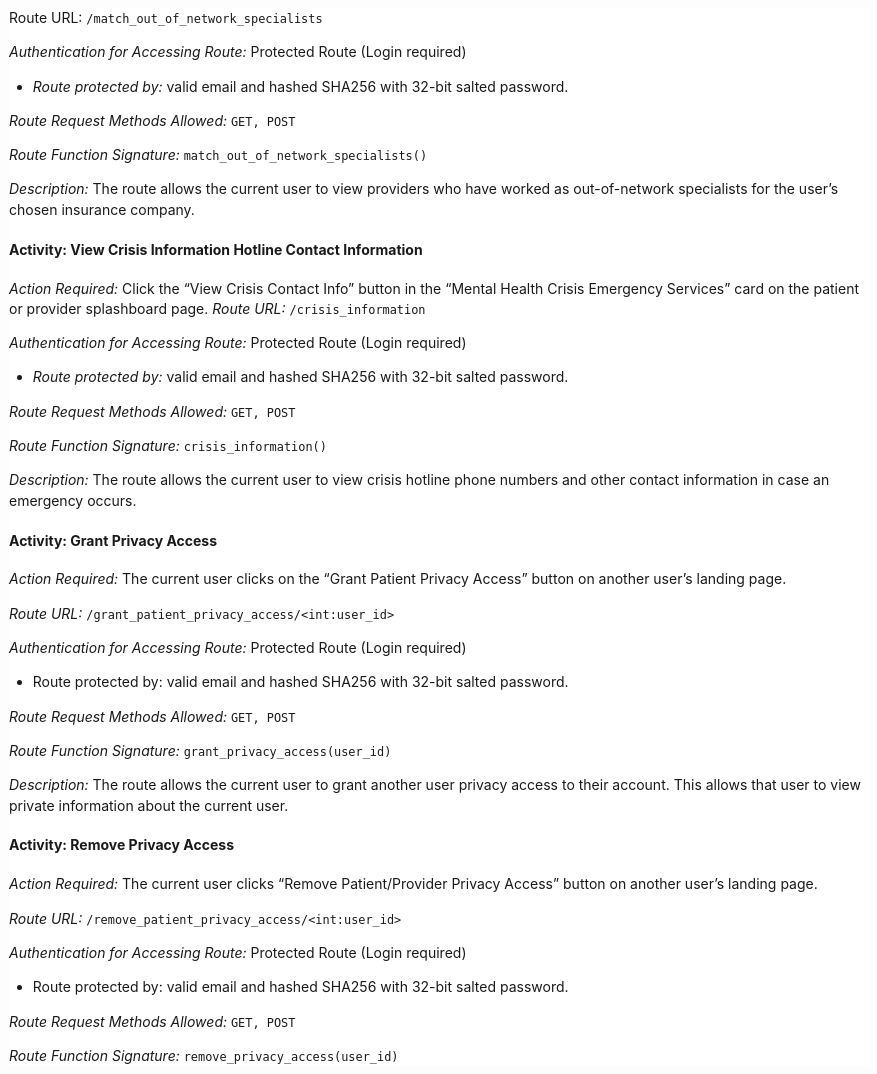 Route URL: ```/match_out_of_network_specialists```
  
*Authentication for Accessing Route:* Protected Route (Login required)
- *Route protected by:* valid email and hashed SHA256 with 32-bit salted password.
  
*Route Request Methods Allowed:* ```GET, POST```
  
*Route Function Signature:* ```match_out_of_network_specialists()```
  
*Description:*
The route allows the current user to view providers who have worked as out-of-network specialists for the user’s chosen insurance company.

#### Activity: View Crisis Information Hotline Contact Information
*Action Required:* Click the “View Crisis Contact Info” button in the “Mental Health Crisis Emergency Services” card on the patient or provider splashboard page.
*Route URL:* ```/crisis_information```
  
*Authentication for Accessing Route:* Protected Route (Login required)
- *Route protected by:* valid email and hashed SHA256 with 32-bit salted password.
  
*Route Request Methods Allowed:* ```GET, POST```
  
*Route Function Signature:* ```crisis_information()```
  
*Description:*
The route allows the current user to view crisis hotline phone numbers and other contact information in case an emergency occurs.

#### Activity: Grant Privacy Access
*Action Required:* The current user clicks on the “Grant Patient Privacy Access” button on another user’s landing page.
  
*Route URL:* ```/grant_patient_privacy_access/<int:user_id>```
  
*Authentication for Accessing Route:* Protected Route (Login required)
- Route protected by: valid email and hashed SHA256 with 32-bit salted password.
  
*Route Request Methods Allowed:* ```GET, POST```
  
*Route Function Signature:* ```grant_privacy_access(user_id)```
  
*Description:*
The route allows the current user to grant another user privacy access to their account. This allows that user to view private information about the current user.

#### Activity: Remove Privacy Access
*Action Required:* The current user clicks “Remove Patient/Provider Privacy Access” button on another user’s landing page.
  
*Route URL:* ```/remove_patient_privacy_access/<int:user_id>```
  
*Authentication for Accessing Route:* Protected Route (Login required)
- Route protected by: valid email and hashed SHA256 with 32-bit salted password.
  
*Route Request Methods Allowed:* ```GET, POST```
  
*Route Function Signature:* ```remove_privacy_access(user_id)```
  